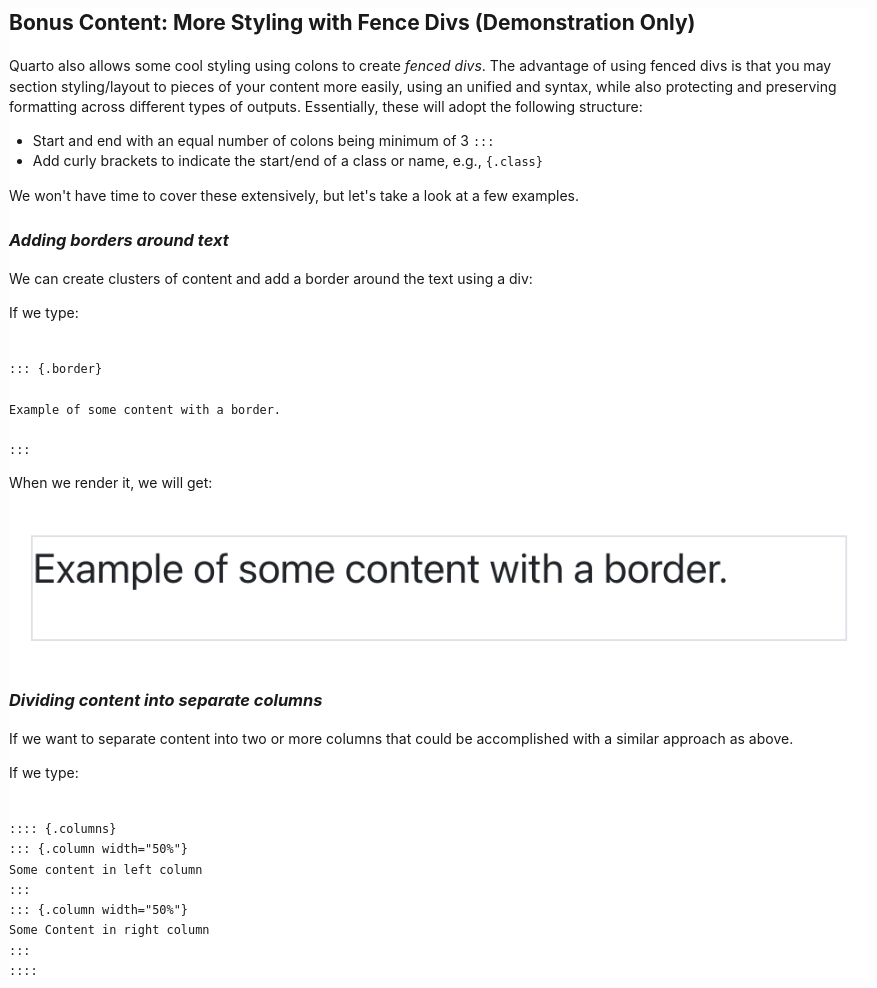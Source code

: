 ## Bonus Content: More Styling with Fence Divs (Demonstration Only)

Quarto also allows some cool styling using colons to create *fenced divs*. The advantage of using fenced divs is that you may section styling/layout to pieces of your content more easily, using an unified and syntax, while also protecting and preserving formatting across different types of outputs. Essentially, these will adopt the following structure:

- Start and end with an equal number of colons being minimum of 3 `:::`
- Add curly brackets to indicate the start/end of a class or name, e.g., `{.class}`

We won't have time to cover these extensively, but let's take a look at a few examples. 

### *Adding borders around text*

We can create clusters of content and add a border around the text using a div:

If we type: <br>

~~~

::: {.border}

Example of some content with a border.

:::

~~~

When we render it, we will get: <br>

![Text with borders rendered](../fig/06-text-borders.png) <br>


### *Dividing content into separate columns*

If we want to separate content into two or more columns that could be accomplished with a similar approach as above.

If we type: <br>

~~~

:::: {.columns}
::: {.column width="50%"}
Some content in left column
:::
::: {.column width="50%"}
Some Content in right column
:::
::::

~~~
